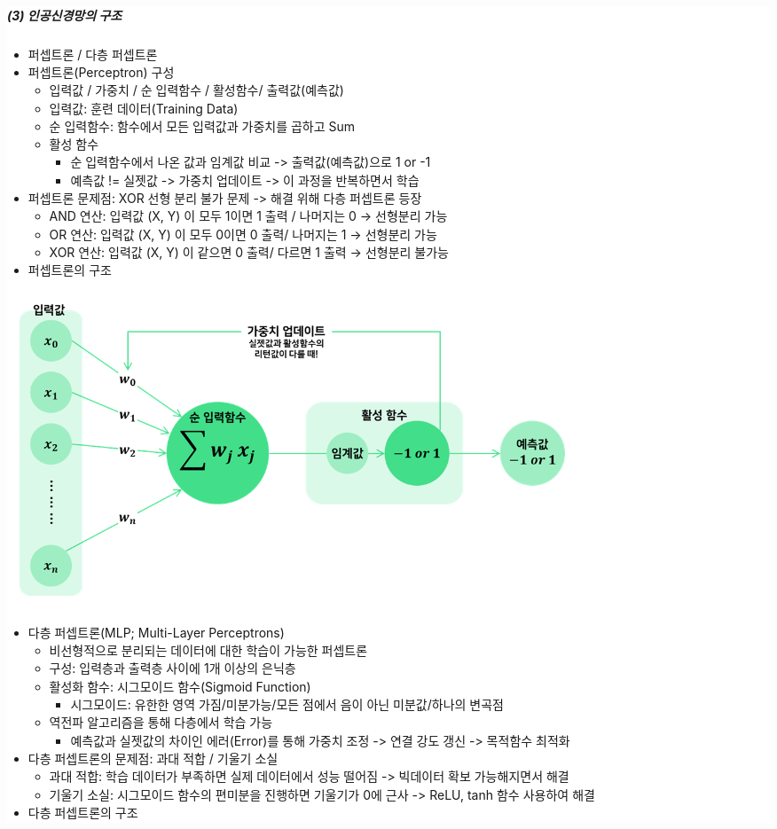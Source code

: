 ##### (3) 인공신경망의 구조
 - 퍼셉트론 / 다층 퍼셉트론
 - 퍼셉트론(Perceptron) 구성
   - 입력값 / 가중치 / 순 입력함수 / 활성함수/ 출력값(예측값)
   - 입력값: 훈련 데이터(Training Data)
   - 순 입력함수: 함수에서 모든 입력값과 가중치를 곱하고 Sum
   - 활성 함수
     - 순 입력함수에서 나온 값과 임계값 비교 -> 출력값(예측값)으로 1 or -1
     - 예측값 != 실젯값 -> 가중치 업데이트 -> 이 과정을 반복하면서 학습
 - 퍼셉트론 문제점: XOR 선형 분리 불가 문제 -> 해결 위해 다층 퍼셉트론 등장
   - AND 연산: 입력값 (X, Y) 이 모두 1이면 1 출력 / 나머지는 0 → 선형분리 가능
   - OR 연산: 입력값 (X, Y) 이 모두 0이면 0 출력/ 나머지는 1 → 선형분리 가능
   - XOR 연산: 입력값 (X, Y) 이 같으면 0 출력/ 다르면 1 출력 → 선형분리 불가능
 - 퍼셉트론의 구조  
 <img src="./Data/퍼셉트론구조.png">

 - 다층 퍼셉트론(MLP; Multi-Layer Perceptrons)
   - 비선형적으로 분리되는 데이터에 대한 학습이 가능한 퍼셉트론
   - 구성: 입력층과 출력층 사이에 1개 이상의 은닉층
   - 활성화 함수: 시그모이드 함수(Sigmoid Function)
     - 시그모이드: 유한한 영역 가짐/미분가능/모든 점에서 음이 아닌 미분값/하나의 변곡점
   - 역전파 알고리즘을 통해 다층에서 학습 가능
     - 예측값과 실젯값의 차이인 에러(Error)를 통해 가중치 조정 -> 연결 강도 갱신 -> 목적함수 최적화
 - 다층 퍼셉트론의 문제점: 과대 적합 / 기울기 소실
   - 과대 적합: 학습 데이터가 부족하면 실제 데이터에서 성능 떨어짐 -> 빅데이터 확보 가능해지면서 해결
   - 기울기 소실: 시그모이드 함수의 편미분을 진행하면 기울기가 0에 근사 -> ReLU, tanh 함수 사용하여 해결
 - 다층 퍼셉트론의 구조  